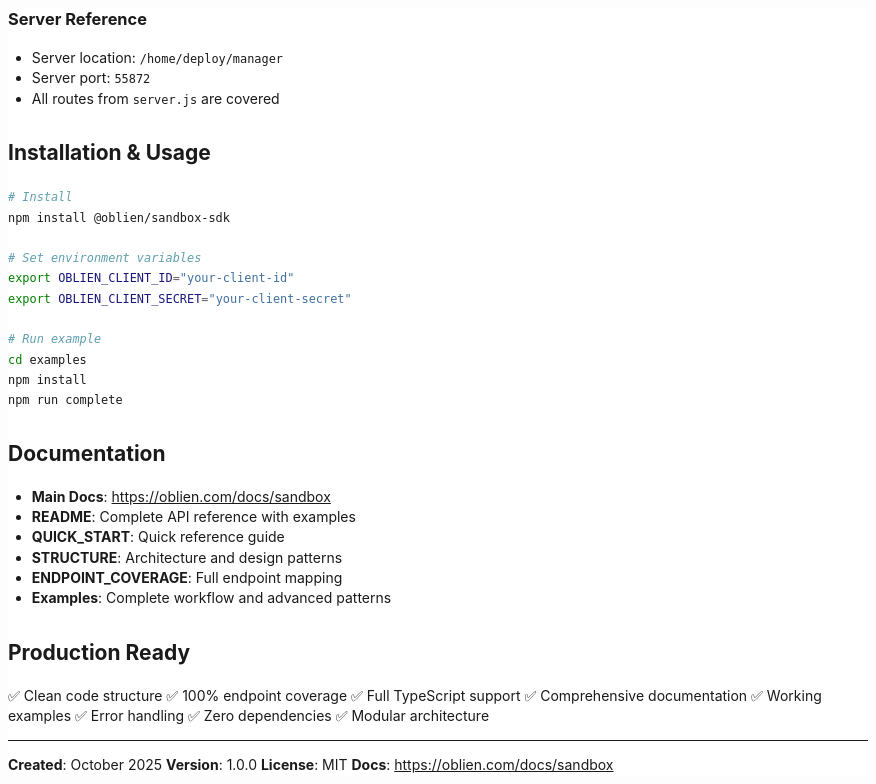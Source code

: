 ### Server Reference
- Server location: `/home/deploy/manager`
- Server port: `55872`
- All routes from `server.js` are covered

## Installation & Usage

```bash
# Install
npm install @oblien/sandbox-sdk

# Set environment variables
export OBLIEN_CLIENT_ID="your-client-id"
export OBLIEN_CLIENT_SECRET="your-client-secret"

# Run example
cd examples
npm install
npm run complete
```

## Documentation

- **Main Docs**: https://oblien.com/docs/sandbox
- **README**: Complete API reference with examples
- **QUICK_START**: Quick reference guide
- **STRUCTURE**: Architecture and design patterns
- **ENDPOINT_COVERAGE**: Full endpoint mapping
- **Examples**: Complete workflow and advanced patterns

## Production Ready

✅ Clean code structure
✅ 100% endpoint coverage
✅ Full TypeScript support
✅ Comprehensive documentation
✅ Working examples
✅ Error handling
✅ Zero dependencies
✅ Modular architecture

---

**Created**: October 2025
**Version**: 1.0.0
**License**: MIT
**Docs**: https://oblien.com/docs/sandbox

